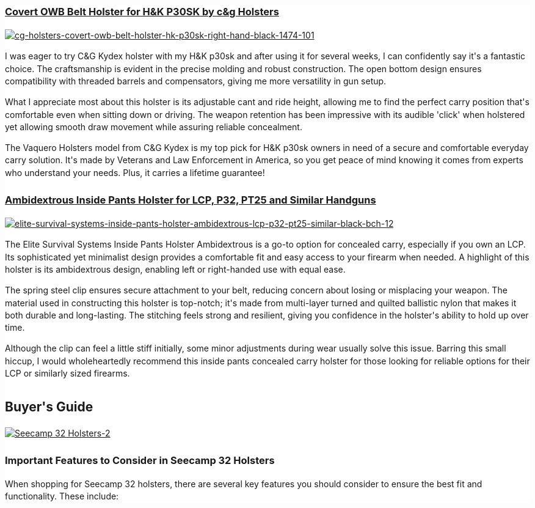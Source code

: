 ### [Covert OWB Belt Holster for H&K P30SK by c&g Holsters](https://serp.ly/@universityofguns/amazon/seecamp-32-holsters?utm_source=universityofguns&utm_medium=organic&utm_campaign=website)

<div class="image"><a href="https://serp.ly/@universityofguns/amazon/seecamp-32-holsters?utm_source=universityofguns&utm_medium=organic&utm_campaign=website"><img alt="cg-holsters-covert-owb-belt-holster-hk-p30sk-right-hand-black-1474-101" src="https://imagedelivery.net/vy2bglCGN6hEeWOnSe2c7A/cg-holsters-covert-owb-belt-holster-hk-p30sk-right-hand-black-1474-101/public"/></a></div>

I was eager to try C&G Kydex holster with my H&K p30sk and after using it for several weeks, I can confidently say it's a fantastic choice. The craftsmanship is evident in the precise molding and robust construction. The open bottom design ensures compatibility with threaded barrels and compensators, giving me more versatility in gun setup.

What I appreciate most about this holster is its adjustable cant and ride height, allowing me to find the perfect carry position that's comfortable even when sitting down or driving. The weapon retention has been impressive with its audible 'click' when holstered yet allowing smooth draw movement while assuring reliable concealment.

The Vaquero Holsters model from C&G Kydex is my top pick for H&K p30sk owners in need of a secure and comfortable everyday carry solution. It's made by Veterans and Law Enforcement in America, so you get peace of mind knowing it comes from experts who understand your needs. Plus, it carries a lifetime guarantee!

### [Ambidextrous Inside Pants Holster for LCP, P32, PT25 and Similar Handguns](https://serp.ly/@universityofguns/amazon/seecamp-32-holsters?utm_source=universityofguns&utm_medium=organic&utm_campaign=website)

<div class="image"><a href="https://serp.ly/@universityofguns/amazon/seecamp-32-holsters?utm_source=universityofguns&utm_medium=organic&utm_campaign=website"><img alt="elite-survival-systems-inside-pants-holster-ambidextrous-lcp-p32-pt25-similar-black-bch-12" src="https://imagedelivery.net/vy2bglCGN6hEeWOnSe2c7A/elite-survival-systems-inside-pants-holster-ambidextrous-lcp-p32-pt25-similar-black-bch-12/public"/></a></div>

The Elite Survival Systems Inside Pants Holster Ambidextrous is a go-to option for concealed carry, especially if you own an LCP. Its sophisticated yet minimalist design provides a comfortable fit and easy access to your firearm when needed. A highlight of this holster is its ambidextrous design, enabling left or right-handed use with equal ease.

The spring steel clip ensures secure attachment to your belt, reducing concern about losing or misplacing your weapon. The material used in constructing this holster is top-notch; it's made from multi-layer turned and quilted ballistic nylon that makes it both durable and long-lasting. The stitching feels strong and resilient, giving you confidence in the holster's ability to hold up over time.

Although the clip can feel a little stiff initially, some minor adjustments during wear usually solve this issue. Barring this small hiccup, I would wholeheartedly recommend this inside pants concealed carry holster for those looking for reliable options for their LCP or similarly sized firearms.

## Buyer's Guide

<div><a href="https://serp.ly/@universityofguns/amazon/seecamp-32-holsters?utm_source=universityofguns&utm_medium=organic&utm_campaign=website"><img src="https://imagedelivery.net/vy2bglCGN6hEeWOnSe2c7A/Seecamp+32+Holsters-2/public" alt="Seecamp 32 Holsters-2"></a></div>

### Important Features to Consider in Seecamp 32 Holsters

When shopping for Seecamp 32 holsters, there are several key features you should consider to ensure the best fit and functionality. These include:
